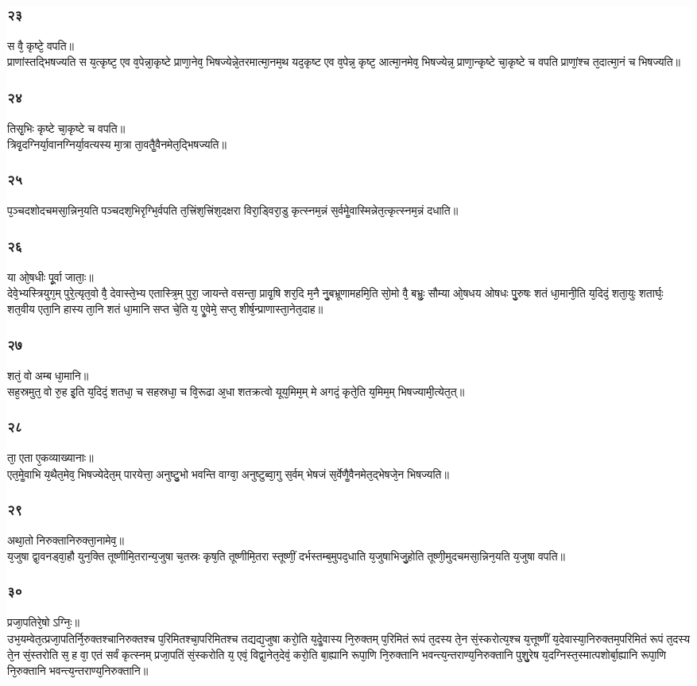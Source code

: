 ### २३
स वै᳘ कृष्टे᳘ वपति॥  
प्राणांस्तद्भिषज्यति स य᳘त्कृष्ट᳘ एव व᳘पेन्ना᳘कृष्टे प्राणा᳘नेव᳘ भिषज्येन्ने᳘तरमात्मा᳘नम᳘थ यद᳘कृष्ट एव व᳘पेन्न᳘ कृष्ट᳘ आत्मा᳘नमेव᳘ भिषज्येन्न᳘ प्राणा᳘न्कृष्टे चा᳘कृष्टे च वपति प्राणां᳘श्च त᳘दात्मा᳘नं च भिषज्यति॥  
### २४
तिसृ᳘भिः कृष्टे चा᳘कृष्टे च वपति॥  
त्रिवृ᳘दग्निर्या᳘वानग्निर्या᳘वत्यस्य मा᳘त्रा ता᳘वतैॗवैनमेत᳘द्भिषज्यति॥  
### २५
प᳘ञ्चदशोदचमसा᳘न्निन᳘यति पञ्चदश᳘भिरृग्भि᳘र्वपति त᳘त्त्रिंश᳘त्त्रिंश᳘दक्षरा विरा᳘ड्विरा᳘डु कृत्स्नम᳘न्नं स᳘र्वमेॗवास्मिन्नेत᳘त्कृत्स्नम᳘न्नं दधाति॥  
### २६
या ओ᳘षधीः पू᳘र्वा जाताः᳘॥  
देवे᳘भ्यस्त्रियुग᳘म् पुरे᳘त्यृत᳘वो वै᳘ देवास्ते᳘भ्य एतास्त्रि᳘म् पुरा᳘ जायन्ते वसन्ता᳘ प्रावृ᳘षि शर᳘दि म᳘नै नु᳘बभ्रूणामहमि᳘ति सो᳘मो वै᳘ बभ्रुः᳘ सौम्या ओ᳘षधय ओषधः पु᳘रुषः शतं धा᳘मानी᳘ति य᳘दिदं᳘ शता᳘युः शतार्घः᳘ शत᳘वीय एता᳘नि हास्य ता᳘नि शतं धा᳘मानि सप्त चे᳘ति य᳘ एॗवेमे᳘ सप्त᳘ शीर्ष᳘न्प्राणास्ता᳘नेत᳘दाह॥  
### २७
शतं᳘ वो अम्ब धा᳘मानि॥  
सह᳘स्रमुत᳘ वो रु᳘ह इ᳘ति य᳘दिदं᳘ शतधा᳘ च सहस्रधा᳘ च वि᳘रूढा अ᳘धा शतक्रत्वो यूय᳘मिम᳘म् मे अगदं᳘ कृते᳘ति य᳘मिम᳘म् भिषज्यामी᳘त्येत᳘त्॥  
### २८
ता᳘ एता ए᳘कव्याख्यानाः॥  
एत᳘मेॗवाभि य᳘थैत᳘मेव᳘ भिषज्येदेत᳘म् पारयेत्ता᳘ अनुष्टु᳘भो भवन्ति वाग्वा᳘ अनुष्टुब्वा᳘गु स᳘र्वम् भेषजं स᳘र्वेणैॗवैनमेत᳘द्भेषजे᳘न भिषज्यति॥  
### २९
अथा᳘तो निरुक्तानिरुक्ता᳘नामेव᳘॥  
य᳘जुषा द्वा᳘वनड्वा᳘हौ युन᳘क्ति तूष्णीमि᳘तरान्य᳘जुषा च᳘तस्रः कृष᳘ति तूष्णीमि᳘तरा स्तूष्णीं᳘ दर्भस्तम्ब᳘मुपद᳘धाति य᳘जुषाभिजु᳘होति तूष्णी᳘मुदचमसा᳘न्निन᳘यति य᳘जुषा वपति॥  
### ३०
प्रजा᳘पतिरे᳘षो ऽग्निः᳘॥  
उभ᳘यम्वेत᳘त्प्रजा᳘पतिर्नि᳘रुक्तश्चानिरुक्तश्च प᳘रिमितश्चा᳘परिमितश्च तद्यद्य᳘जुषा करो᳘ति य᳘देॗवास्य नि᳘रुक्तम् प᳘रिमितं रूपं त᳘दस्य ते᳘न सं᳘स्करोत्य᳘श्च य᳘त्तूष्णीं य᳘देवास्या᳘निरुक्तम᳘परिमितं रूपं त᳘दस्य ते᳘न सं᳘स्तरोति स᳘ ह वा᳘ एतं सर्वं कृत्स्नम् प्रजा᳘पतिं सं᳘स्करोति य᳘ एवं᳘ विद्वा᳘नेत᳘देवं᳘ करो᳘ति बा᳘ह्यानि रूपा᳘णि नि᳘रुक्तानि भवन्त्य᳘न्तराण्य᳘निरुक्तानि पुशु᳘रेष य᳘दग्निस्त᳘स्मात्पशोर्बा᳘ह्यानि रूपा᳘णि नि᳘रुक्तानि भवन्त्य᳘न्तराण्य᳘निरुक्तानि॥  
